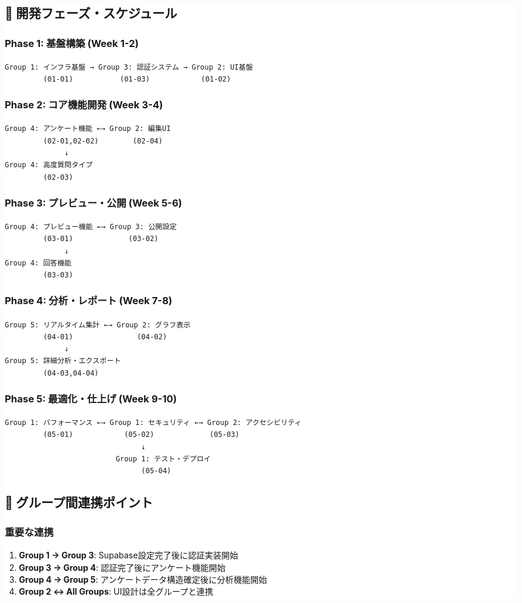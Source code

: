 
## 🚀 開発フェーズ・スケジュール

### Phase 1: 基盤構築 (Week 1-2)
```
Group 1: インフラ基盤 → Group 3: 認証システム → Group 2: UI基盤
         (01-01)           (01-03)            (01-02)
```

### Phase 2: コア機能開発 (Week 3-4)
```
Group 4: アンケート機能 ←→ Group 2: 編集UI
         (02-01,02-02)        (02-04)
              ↓
Group 4: 高度質問タイプ
         (02-03)
```

### Phase 3: プレビュー・公開 (Week 5-6)
```
Group 4: プレビュー機能 ←→ Group 3: 公開設定
         (03-01)             (03-02)
              ↓
Group 4: 回答機能
         (03-03)
```

### Phase 4: 分析・レポート (Week 7-8)
```
Group 5: リアルタイム集計 ←→ Group 2: グラフ表示
         (04-01)               (04-02)
              ↓
Group 5: 詳細分析・エクスポート
         (04-03,04-04)
```

### Phase 5: 最適化・仕上げ (Week 9-10)
```
Group 1: パフォーマンス ←→ Group 1: セキュリティ ←→ Group 2: アクセシビリティ
         (05-01)            (05-02)             (05-03)
                                ↓
                          Group 1: テスト・デプロイ
                                (05-04)
```

## 🔄 グループ間連携ポイント

### 重要な連携
1. **Group 1 → Group 3**: Supabase設定完了後に認証実装開始
2. **Group 3 → Group 4**: 認証完了後にアンケート機能開始  
3. **Group 4 → Group 5**: アンケートデータ構造確定後に分析機能開始
4. **Group 2 ↔ All Groups**: UI設計は全グループと連携
